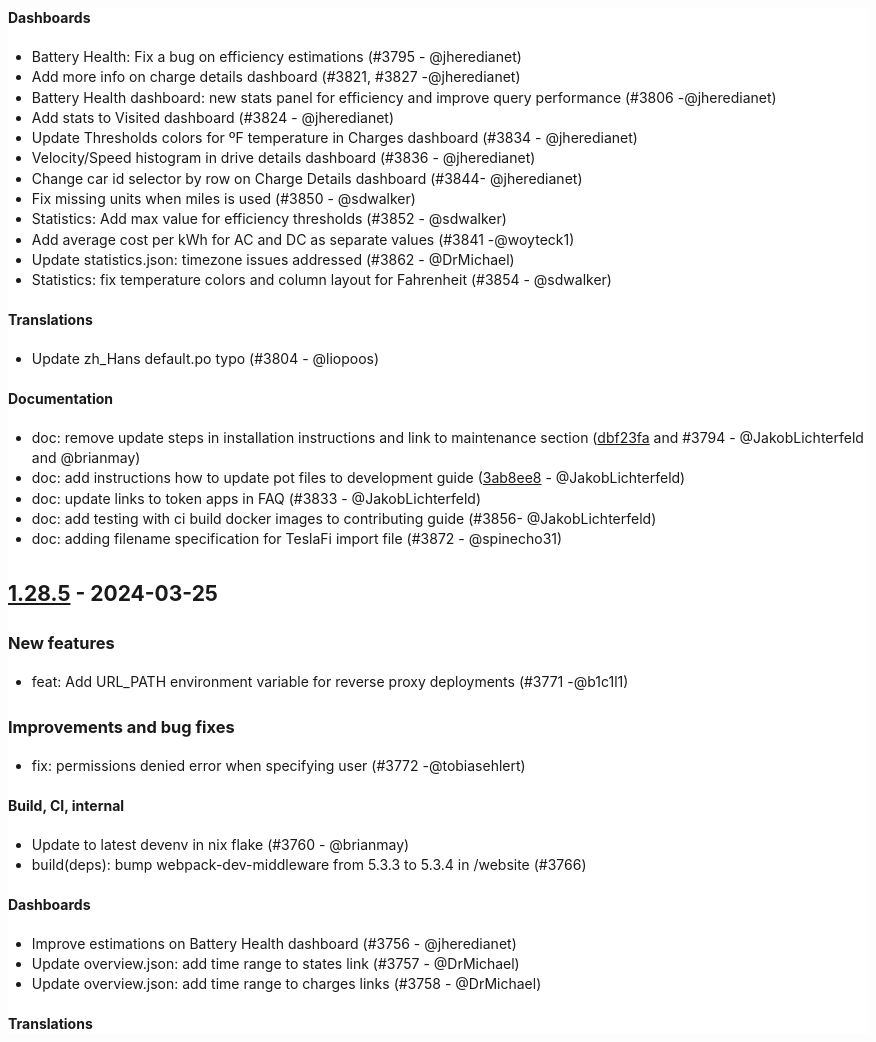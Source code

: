 #### Dashboards

- Battery Health: Fix a bug on efficiency estimations (#3795 - @jheredianet)
- Add more info on charge details dashboard (#3821, #3827 -@jheredianet)
- Battery Health dashboard: new stats panel for efficiency and improve query performance (#3806 -@jheredianet)
- Add stats to Visited dashboard (#3824 - @jheredianet)
- Update Thresholds colors for ºF temperature in Charges dashboard (#3834 - @jheredianet)
- Velocity/Speed histogram in drive details dashboard (#3836 - @jheredianet)
- Change car id selector by row on Charge Details dashboard (#3844- @jheredianet)
- Fix missing units when miles is used (#3850 - @sdwalker)
- Statistics: Add max value for efficiency thresholds (#3852 - @sdwalker)
- Add average cost per kWh for AC and DC as separate values (#3841 -@woyteck1)
- Update statistics.json: timezone issues addressed (#3862 - @DrMichael)
- Statistics: fix temperature colors and column layout for Fahrenheit (#3854 - @sdwalker)

#### Translations

- Update zh_Hans default.po typo (#3804 - @liopoos)

#### Documentation

- doc: remove update steps in installation instructions and link to maintenance section ([dbf23fa](https://github.com/teslamate-org/teslamate/commit/dbf23faa31d84f222c99dba9f5de52c69dd43afb) and #3794 - @JakobLichterfeld and @brianmay)
- doc: add instructions how to update pot files to development guide ([3ab8ee8](https://github.com/teslamate-org/teslamate/commit/3ab8ee8535da32ba0c11307aaacc65379ddcc0b2) - @JakobLichterfeld)
- doc: update links to token apps in FAQ (#3833 - @JakobLichterfeld)
- doc: add testing with ci build docker images to contributing guide (#3856- @JakobLichterfeld)
- doc: adding filename specification for TeslaFi import file (#3872 - @spinecho31)

## [1.28.5] - 2024-03-25

### New features

- feat: Add URL_PATH environment variable for reverse proxy deployments (#3771 -@b1c1l1)

### Improvements and bug fixes

- fix: permissions denied error when specifying user (#3772 -@tobiasehlert)

#### Build, CI, internal

- Update to latest devenv in nix flake (#3760 - @brianmay)
- build(deps): bump webpack-dev-middleware from 5.3.3 to 5.3.4 in /website (#3766)

#### Dashboards

- Improve estimations on Battery Health dashboard (#3756 - @jheredianet)
- Update overview.json: add time range to states link (#3757 - @DrMichael)
- Update overview.json: add time range to charges links (#3758 - @DrMichael)

#### Translations


[unreleased]: https://github.com/teslamate-org/teslamate/compare/v1.30.1...HEAD
[1.30.1]: https://github.com/teslamate-org/teslamate/compare/v1.30.0...v1.30.1
[1.30.0]: https://github.com/teslamate-org/teslamate/compare/v1.29.2...v1.30.0
[1.29.2]: https://github.com/teslamate-org/teslamate/compare/v1.29.1...v1.29.2
[1.29.1]: https://github.com/teslamate-org/teslamate/compare/v1.29.0...v1.29.1
[1.29.0]: https://github.com/teslamate-org/teslamate/compare/v1.28.5...v1.29.0
[1.28.5]: https://github.com/teslamate-org/teslamate/compare/v1.28.4...v1.28.5
[1.28.4]: https://github.com/teslamate-org/teslamate/compare/v1.28.3...v1.28.4
[1.28.3]: https://github.com/teslamate-org/teslamate/compare/v1.28.2...v1.28.3
[1.28.2]: https://github.com/teslamate-org/teslamate/compare/v1.28.1...v1.28.2
[1.28.1]: https://github.com/teslamate-org/teslamate/compare/v1.28.0...v1.28.1
[1.28.0]: https://github.com/teslamate-org/teslamate/compare/v1.27.4...v1.28.0